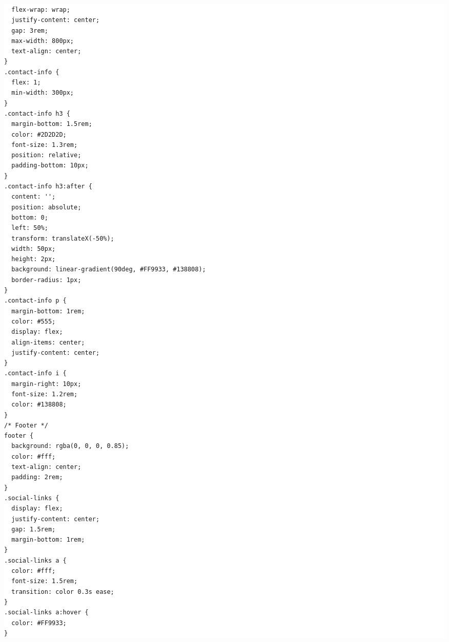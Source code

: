       flex-wrap: wrap;
      justify-content: center;
      gap: 3rem;
      max-width: 800px;
      text-align: center;
    }
    .contact-info {
      flex: 1;
      min-width: 300px;
    }
    .contact-info h3 {
      margin-bottom: 1.5rem;
      color: #2D2D2D;
      font-size: 1.3rem;
      position: relative;
      padding-bottom: 10px;
    }
    .contact-info h3:after {
      content: '';
      position: absolute;
      bottom: 0;
      left: 50%;
      transform: translateX(-50%);
      width: 50px;
      height: 2px;
      background: linear-gradient(90deg, #FF9933, #138808);
      border-radius: 1px;
    }
    .contact-info p {
      margin-bottom: 1rem;
      color: #555;
      display: flex;
      align-items: center;
      justify-content: center;
    }
    .contact-info i {
      margin-right: 10px;
      font-size: 1.2rem;
      color: #138808;
    }
    /* Footer */
    footer {
      background: rgba(0, 0, 0, 0.85);
      color: #fff;
      text-align: center;
      padding: 2rem;
    }
    .social-links {
      display: flex;
      justify-content: center;
      gap: 1.5rem;
      margin-bottom: 1rem;
    }
    .social-links a {
      color: #fff;
      font-size: 1.5rem;
      transition: color 0.3s ease;
    }
    .social-links a:hover {
      color: #FF9933;
    }
  </style>
  <script>
    // Smooth scrolling, active link highlighting, and skill bar animation